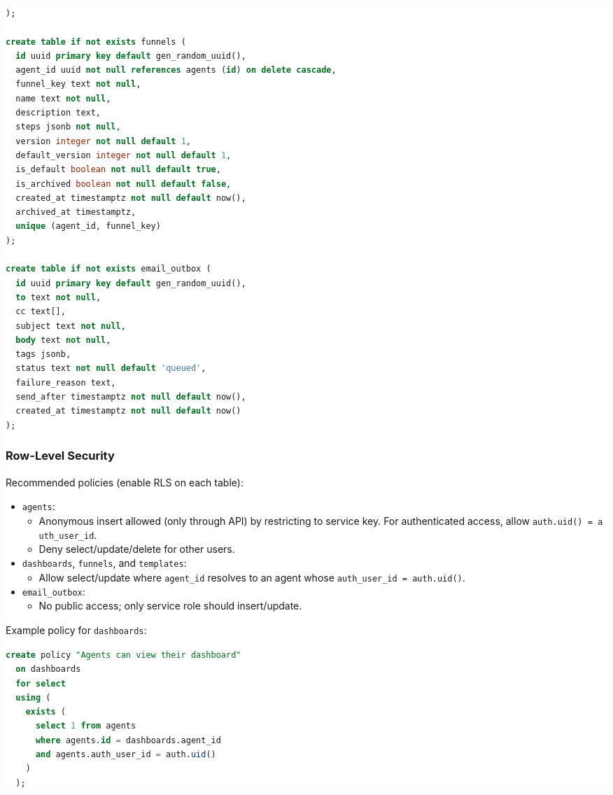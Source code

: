 ```sql
);

create table if not exists funnels (
  id uuid primary key default gen_random_uuid(),
  agent_id uuid not null references agents (id) on delete cascade,
  funnel_key text not null,
  name text not null,
  description text,
  steps jsonb not null,
  version integer not null default 1,
  default_version integer not null default 1,
  is_default boolean not null default true,
  is_archived boolean not null default false,
  created_at timestamptz not null default now(),
  archived_at timestamptz,
  unique (agent_id, funnel_key)
);

create table if not exists email_outbox (
  id uuid primary key default gen_random_uuid(),
  to text not null,
  cc text[],
  subject text not null,
  body text not null,
  tags jsonb,
  status text not null default 'queued',
  failure_reason text,
  send_after timestamptz not null default now(),
  created_at timestamptz not null default now()
);
```

### Row-Level Security

Recommended policies (enable RLS on each table):

- `agents`:
  - Anonymous insert allowed (only through API) by restricting to service key. For authenticated access, allow `auth.uid() = auth_user_id`.
  - Deny select/update/delete for other users.
- `dashboards`, `funnels`, and `templates`:
  - Allow select/update where `agent_id` resolves to an agent whose `auth_user_id = auth.uid()`.
- `email_outbox`:
  - No public access; only service role should insert/update.

Example policy for `dashboards`:

```sql
create policy "Agents can view their dashboard"
  on dashboards
  for select
  using (
    exists (
      select 1 from agents
      where agents.id = dashboards.agent_id
      and agents.auth_user_id = auth.uid()
    )
  );
```
